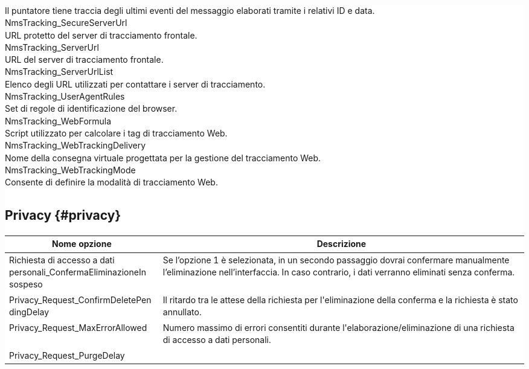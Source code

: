    <td> Il puntatore tiene traccia degli ultimi eventi del messaggio elaborati tramite i relativi ID e data.<br /> </td> 
  </tr> 
  <tr> 
   <td> <span class="uicontrol">NmsTracking_SecureServerUrl</span> <br /> </td> 
   <td> URL protetto del server di tracciamento frontale.<br /> </td> 
  </tr> 
  <tr> 
   <td> <span class="uicontrol">NmsTracking_ServerUrl</span> <br /> </td> 
   <td> URL del server di tracciamento frontale.<br /> </td> 
  </tr> 
  <tr> 
   <td> <span class="uicontrol">NmsTracking_ServerUrlList</span> <br /> </td> 
   <td> Elenco degli URL utilizzati per contattare i server di tracciamento.<br /> </td> 
  </tr> 
  <tr> 
   <td> <span class="uicontrol">NmsTracking_UserAgentRules</span> <br /> </td> 
   <td> Set di regole di identificazione del browser.<br /> </td> 
  </tr> 
  <tr> 
   <td> <span class="uicontrol">NmsTracking_WebFormula</span> <br /> </td> 
   <td> Script utilizzato per calcolare i tag di tracciamento Web.<br /> </td> 
  </tr> 
  <tr> 
   <td> <span class="uicontrol">NmsTracking_WebTrackingDelivery</span> <br /> </td> 
   <td> Nome della consegna virtuale progettata per la gestione del tracciamento Web.<br /> </td> 
  </tr> 
  <tr> 
   <td> <span class="uicontrol">NmsTracking_WebTrackingMode</span> <br /> </td> 
   <td> Consente di definire la modalità di tracciamento Web.<br /> </td> 
  </tr> 
 </tbody> 
</table>

## Privacy {#privacy}

<table> 
 <thead> 
  <tr> 
   <th> Nome opzione </th> 
   <th> Descrizione </th> 
  </tr> 
 </thead> 
 <tbody> 
  <tr> 
   <td> <span class="uicontrol">Richiesta di accesso a dati personali_ConfermaEliminazioneIn sospeso</span> <br /> </td> 
   <td> Se l’opzione 1 è selezionata, in un secondo passaggio dovrai confermare manualmente l’eliminazione nell’interfaccia. In caso contrario, i dati verranno eliminati senza conferma.<br /> </td> 
  </tr> 
  <tr> 
   <td> <span class="uicontrol">Privacy_Request_ConfirmDeletePendingDelay</span> <br /> </td> 
   <td> Il ritardo tra le attese della richiesta per l'eliminazione della conferma e la richiesta è stato annullato.<br /> </td> 
  </tr> 
  <tr> 
   <td> <span class="uicontrol">Privacy_Request_MaxErrorAllowed</span> <br /> </td> 
   <td> Numero massimo di errori consentiti durante l'elaborazione/eliminazione di una richiesta di accesso a dati personali.<br /> </td> 
  </tr> 
  <tr> 
   <td> <span class="uicontrol">Privacy_Request_PurgeDelay</span> <br /> </td> 